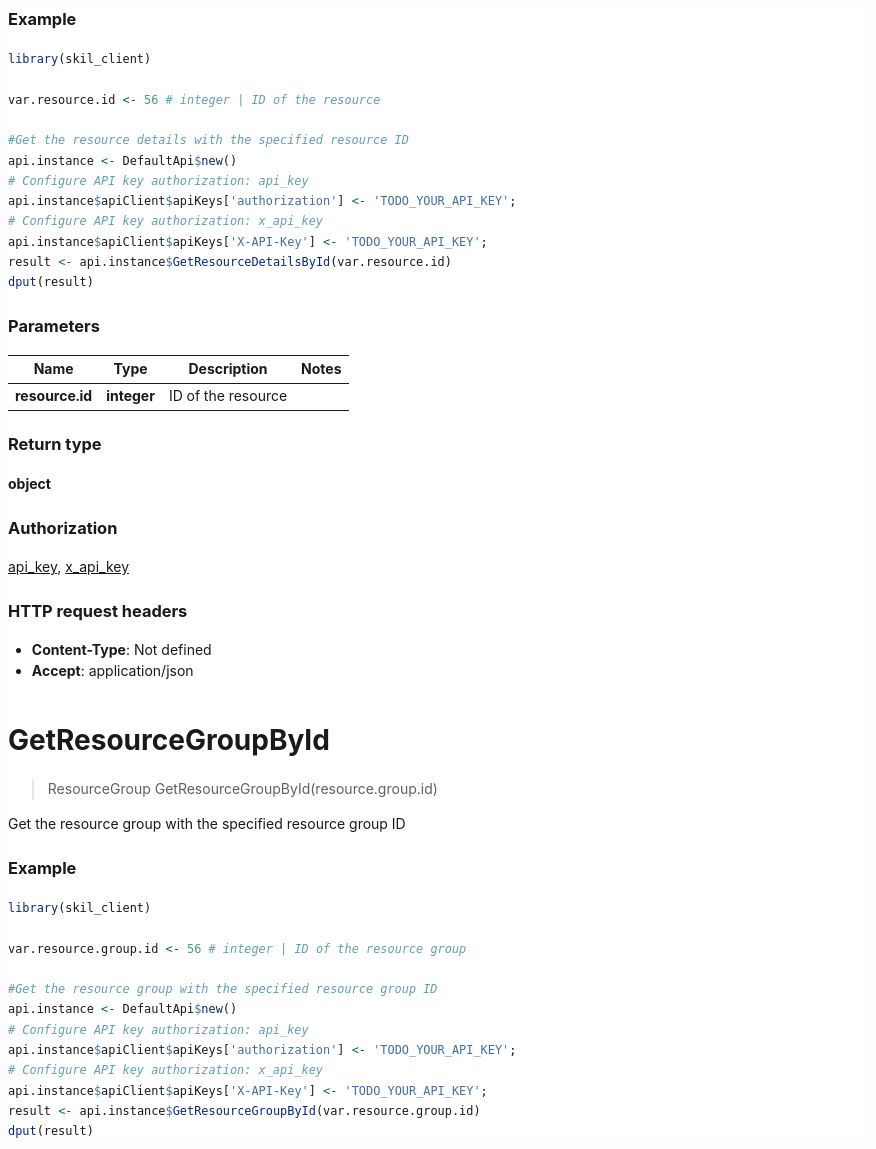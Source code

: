 ### Example
```R
library(skil_client)

var.resource.id <- 56 # integer | ID of the resource

#Get the resource details with the specified resource ID
api.instance <- DefaultApi$new()
# Configure API key authorization: api_key
api.instance$apiClient$apiKeys['authorization'] <- 'TODO_YOUR_API_KEY';
# Configure API key authorization: x_api_key
api.instance$apiClient$apiKeys['X-API-Key'] <- 'TODO_YOUR_API_KEY';
result <- api.instance$GetResourceDetailsById(var.resource.id)
dput(result)
```

### Parameters

Name | Type | Description  | Notes
------------- | ------------- | ------------- | -------------
 **resource.id** | **integer**| ID of the resource | 

### Return type

**object**

### Authorization

[api_key](../README.md#api_key), [x_api_key](../README.md#x_api_key)

### HTTP request headers

 - **Content-Type**: Not defined
 - **Accept**: application/json



# **GetResourceGroupById**
> ResourceGroup GetResourceGroupById(resource.group.id)

Get the resource group with the specified resource group ID

### Example
```R
library(skil_client)

var.resource.group.id <- 56 # integer | ID of the resource group

#Get the resource group with the specified resource group ID
api.instance <- DefaultApi$new()
# Configure API key authorization: api_key
api.instance$apiClient$apiKeys['authorization'] <- 'TODO_YOUR_API_KEY';
# Configure API key authorization: x_api_key
api.instance$apiClient$apiKeys['X-API-Key'] <- 'TODO_YOUR_API_KEY';
result <- api.instance$GetResourceGroupById(var.resource.group.id)
dput(result)
```
